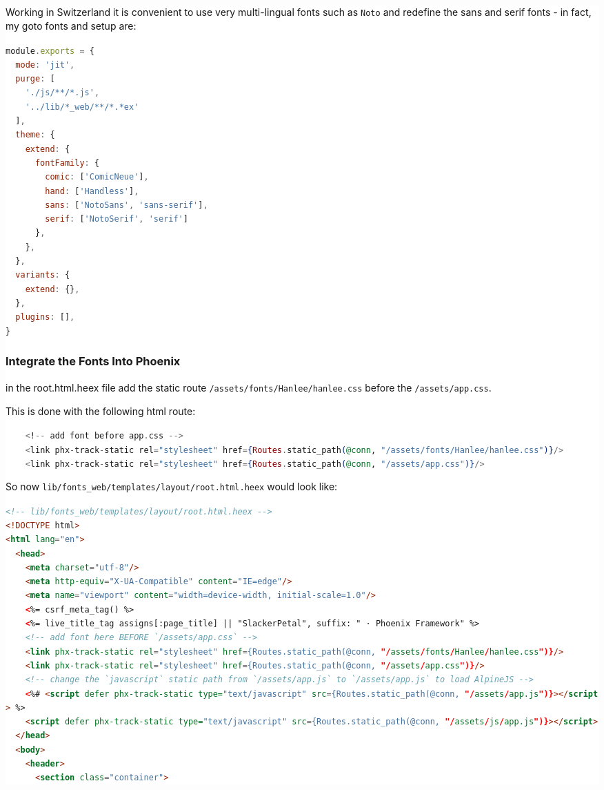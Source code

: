Working in Switzerland it is convenient to use very multi-lingual fonts such as `Noto` and redefine the sans and serif fonts - in fact, my goto fonts and setup are:
```javascript
module.exports = {
  mode: 'jit',
  purge: [
    './js/**/*.js',
    '../lib/*_web/**/*.*ex'
  ],
  theme: {
    extend: {
      fontFamily: {
        comic: ['ComicNeue'],
        hand: ['Handless'],
        sans: ['NotoSans', 'sans-serif'],
        serif: ['NotoSerif', 'serif']
      },
    },
  },
  variants: {
    extend: {},
  },
  plugins: [],
}
```


### Integrate the Fonts Into Phoenix

in the root.html.heex file add the static route `/assets/fonts/Hanlee/hanlee.css` before the `/assets/app.css`.

This is done with the following html route:
```elixir
    <!-- add font before app.css -->
    <link phx-track-static rel="stylesheet" href={Routes.static_path(@conn, "/assets/fonts/Hanlee/hanlee.css")}/>
    <link phx-track-static rel="stylesheet" href={Routes.static_path(@conn, "/assets/app.css")}/>
```


So now `lib/fonts_web/templates/layout/root.html.heex` would look like:

```html
<!-- lib/fonts_web/templates/layout/root.html.heex -->
<!DOCTYPE html>
<html lang="en">
  <head>
    <meta charset="utf-8"/>
    <meta http-equiv="X-UA-Compatible" content="IE=edge"/>
    <meta name="viewport" content="width=device-width, initial-scale=1.0"/>
    <%= csrf_meta_tag() %>
    <%= live_title_tag assigns[:page_title] || "SlackerPetal", suffix: " · Phoenix Framework" %>
    <!-- add font here BEFORE `/assets/app.css` -->
    <link phx-track-static rel="stylesheet" href={Routes.static_path(@conn, "/assets/fonts/Hanlee/hanlee.css")}/>
    <link phx-track-static rel="stylesheet" href={Routes.static_path(@conn, "/assets/app.css")}/>
    <!-- change the `javascript` static path from `/assets/app.js` to `/assets/app.js` to load AlpineJS -->
    <%# <script defer phx-track-static type="text/javascript" src={Routes.static_path(@conn, "/assets/app.js")}></script> %>
    <script defer phx-track-static type="text/javascript" src={Routes.static_path(@conn, "/assets/js/app.js")}></script>
  </head>
  <body>
    <header>
      <section class="container">
```